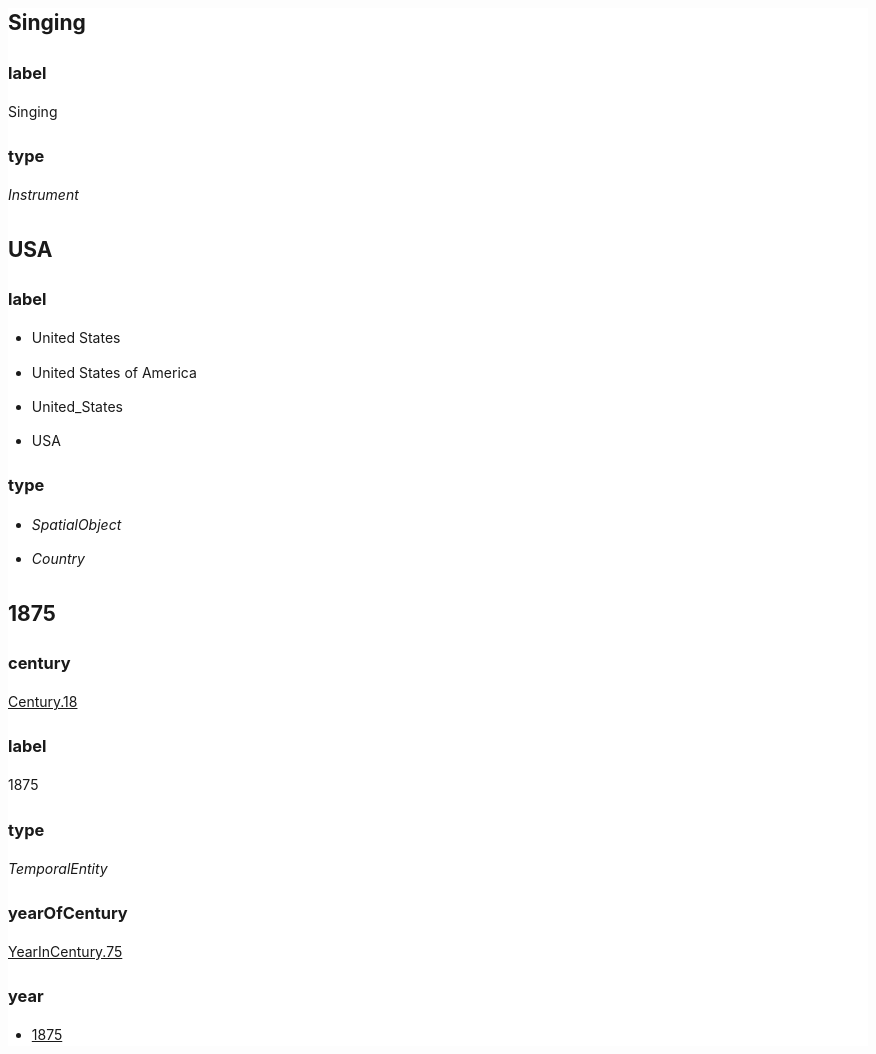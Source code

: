 ## Singing

### label


Singing

### type


*Instrument*

## USA

### label

 - United States

 - United States of America

 - United_States

 - USA

### type

 - *SpatialObject*

 - *Country*

## 1875

### century


[Century.18](#Century.18)

### label


1875

### type


*TemporalEntity*

### yearOfCentury


[YearInCentury.75](#YearInCentury.75)

### year

 - [1875](#1875)
